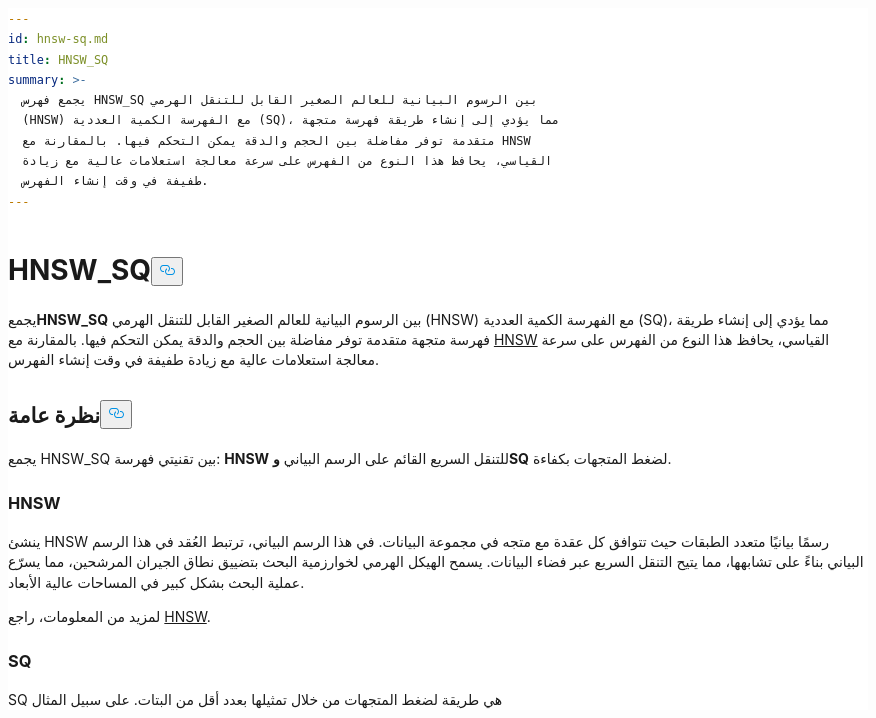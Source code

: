 ```yaml
---
id: hnsw-sq.md
title: HNSW_SQ
summary: >-
  يجمع فهرس HNSW_SQ بين الرسوم البيانية للعالم الصغير القابل للتنقل الهرمي
  (HNSW) مع الفهرسة الكمية العددية (SQ)، مما يؤدي إلى إنشاء طريقة فهرسة متجهة
  متقدمة توفر مفاضلة بين الحجم والدقة يمكن التحكم فيها. بالمقارنة مع HNSW
  القياسي، يحافظ هذا النوع من الفهرس على سرعة معالجة استعلامات عالية مع زيادة
  طفيفة في وقت إنشاء الفهرس.
---
```

<h1 id="HNSWSQ" class="common-anchor-header">HNSW_SQ<button data-href="#HNSWSQ" class="anchor-icon" translate="no">
      <svg translate="no"
        aria-hidden="true"
        focusable="false"
        height="20"
        version="1.1"
        viewBox="0 0 16 16"
        width="16"
      >
        <path
          fill="#0092E4"
          fill-rule="evenodd"
          d="M4 9h1v1H4c-1.5 0-3-1.69-3-3.5S2.55 3 4 3h4c1.45 0 3 1.69 3 3.5 0 1.41-.91 2.72-2 3.25V8.59c.58-.45 1-1.27 1-2.09C10 5.22 8.98 4 8 4H4c-.98 0-2 1.22-2 2.5S3 9 4 9zm9-3h-1v1h1c1 0 2 1.22 2 2.5S13.98 12 13 12H9c-.98 0-2-1.22-2-2.5 0-.83.42-1.64 1-2.09V6.25c-1.09.53-2 1.84-2 3.25C6 11.31 7.55 13 9 13h4c1.45 0 3-1.69 3-3.5S14.5 6 13 6z"
        ></path>
      </svg>
    </button></h1><p>يجمع<strong>HNSW_SQ</strong> بين الرسوم البيانية للعالم الصغير القابل للتنقل الهرمي (HNSW) مع الفهرسة الكمية العددية (SQ)، مما يؤدي إلى إنشاء طريقة فهرسة متجهة متقدمة توفر مفاضلة بين الحجم والدقة يمكن التحكم فيها. بالمقارنة مع <a href="/docs/ar/hnsw.md">HNSW</a> القياسي، يحافظ هذا النوع من الفهرس على سرعة معالجة استعلامات عالية مع زيادة طفيفة في وقت إنشاء الفهرس.</p>
<h2 id="Overview" class="common-anchor-header">نظرة عامة<button data-href="#Overview" class="anchor-icon" translate="no">
      <svg translate="no"
        aria-hidden="true"
        focusable="false"
        height="20"
        version="1.1"
        viewBox="0 0 16 16"
        width="16"
      >
        <path
          fill="#0092E4"
          fill-rule="evenodd"
          d="M4 9h1v1H4c-1.5 0-3-1.69-3-3.5S2.55 3 4 3h4c1.45 0 3 1.69 3 3.5 0 1.41-.91 2.72-2 3.25V8.59c.58-.45 1-1.27 1-2.09C10 5.22 8.98 4 8 4H4c-.98 0-2 1.22-2 2.5S3 9 4 9zm9-3h-1v1h1c1 0 2 1.22 2 2.5S13.98 12 13 12H9c-.98 0-2-1.22-2-2.5 0-.83.42-1.64 1-2.09V6.25c-1.09.53-2 1.84-2 3.25C6 11.31 7.55 13 9 13h4c1.45 0 3-1.69 3-3.5S14.5 6 13 6z"
        ></path>
      </svg>
    </button></h2><p>يجمع HNSW_SQ بين تقنيتي فهرسة: <strong>HNSW</strong> للتنقل السريع القائم على الرسم البياني <strong>وSQ</strong> لضغط المتجهات بكفاءة.</p>
<h3 id="HNSW" class="common-anchor-header">HNSW</h3><p>ينشئ HNSW رسمًا بيانيًا متعدد الطبقات حيث تتوافق كل عقدة مع متجه في مجموعة البيانات. في هذا الرسم البياني، ترتبط العُقد في هذا الرسم البياني بناءً على تشابهها، مما يتيح التنقل السريع عبر فضاء البيانات. يسمح الهيكل الهرمي لخوارزمية البحث بتضييق نطاق الجيران المرشحين، مما يسرّع عملية البحث بشكل كبير في المساحات عالية الأبعاد.</p>
<p>لمزيد من المعلومات، راجع <a href="/docs/ar/hnsw.md">HNSW</a>.</p>
<h3 id="SQ" class="common-anchor-header">SQ</h3><p>SQ هي طريقة لضغط المتجهات من خلال تمثيلها بعدد أقل من البتات. على سبيل المثال</p>